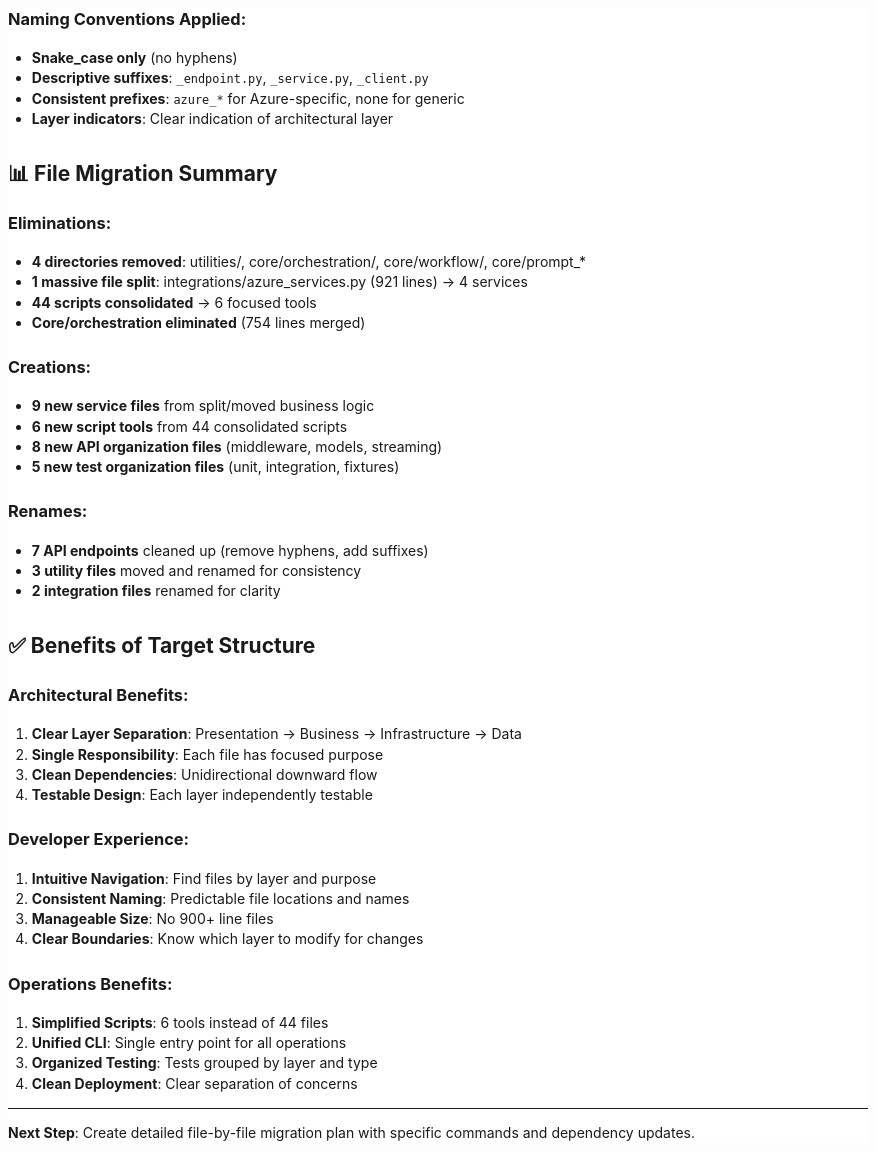 ### **Naming Conventions Applied:**
- **Snake_case only** (no hyphens)
- **Descriptive suffixes**: `_endpoint.py`, `_service.py`, `_client.py`
- **Consistent prefixes**: `azure_*` for Azure-specific, none for generic
- **Layer indicators**: Clear indication of architectural layer

## 📊 File Migration Summary

### **Eliminations:**
- **4 directories removed**: utilities/, core/orchestration/, core/workflow/, core/prompt_*
- **1 massive file split**: integrations/azure_services.py (921 lines) → 4 services
- **44 scripts consolidated** → 6 focused tools
- **Core/orchestration eliminated** (754 lines merged)

### **Creations:**
- **9 new service files** from split/moved business logic
- **6 new script tools** from 44 consolidated scripts  
- **8 new API organization files** (middleware, models, streaming)
- **5 new test organization files** (unit, integration, fixtures)

### **Renames:**
- **7 API endpoints** cleaned up (remove hyphens, add suffixes)
- **3 utility files** moved and renamed for consistency
- **2 integration files** renamed for clarity

## ✅ Benefits of Target Structure

### **Architectural Benefits:**
1. **Clear Layer Separation**: Presentation → Business → Infrastructure → Data
2. **Single Responsibility**: Each file has focused purpose
3. **Clean Dependencies**: Unidirectional downward flow
4. **Testable Design**: Each layer independently testable

### **Developer Experience:**
1. **Intuitive Navigation**: Find files by layer and purpose
2. **Consistent Naming**: Predictable file locations and names  
3. **Manageable Size**: No 900+ line files
4. **Clear Boundaries**: Know which layer to modify for changes

### **Operations Benefits:**
1. **Simplified Scripts**: 6 tools instead of 44 files
2. **Unified CLI**: Single entry point for all operations
3. **Organized Testing**: Tests grouped by layer and type
4. **Clean Deployment**: Clear separation of concerns

---

**Next Step**: Create detailed file-by-file migration plan with specific commands and dependency updates.